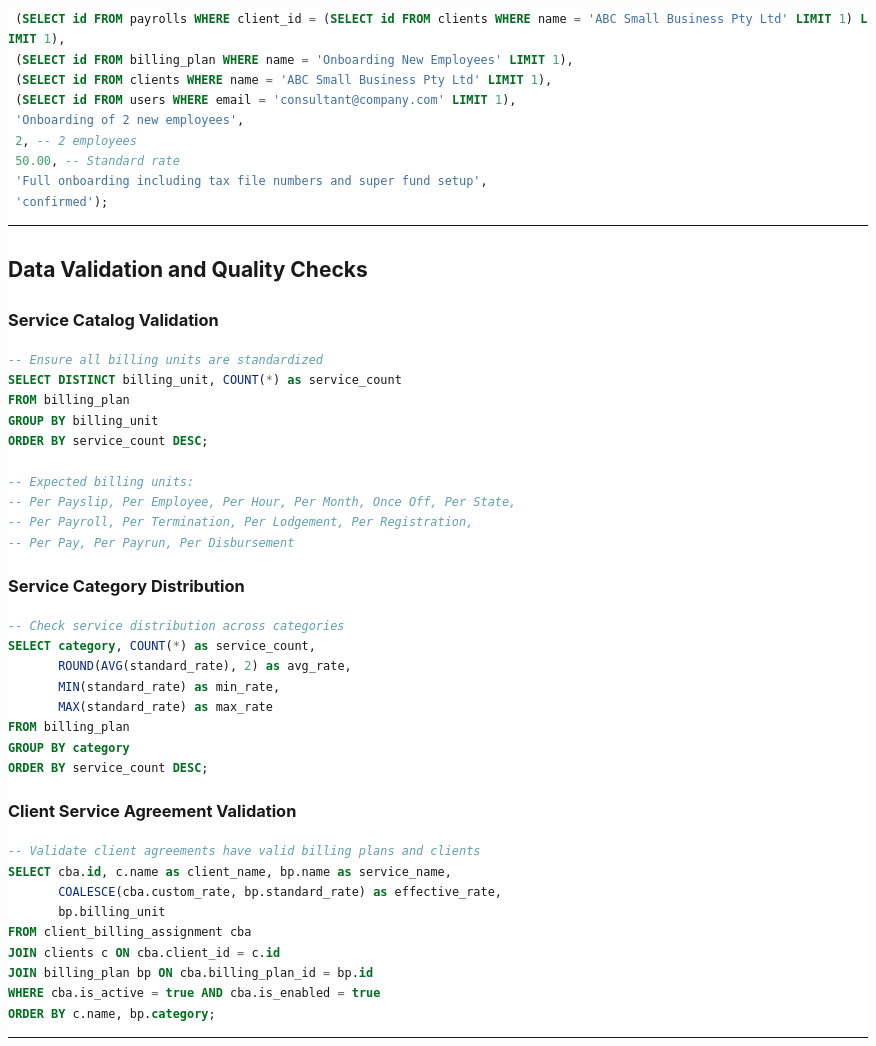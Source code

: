 ```sql
 (SELECT id FROM payrolls WHERE client_id = (SELECT id FROM clients WHERE name = 'ABC Small Business Pty Ltd' LIMIT 1) LIMIT 1),
 (SELECT id FROM billing_plan WHERE name = 'Onboarding New Employees' LIMIT 1),
 (SELECT id FROM clients WHERE name = 'ABC Small Business Pty Ltd' LIMIT 1),
 (SELECT id FROM users WHERE email = 'consultant@company.com' LIMIT 1),
 'Onboarding of 2 new employees',
 2, -- 2 employees
 50.00, -- Standard rate
 'Full onboarding including tax file numbers and super fund setup',
 'confirmed');
```

---

## Data Validation and Quality Checks

### Service Catalog Validation

```sql
-- Ensure all billing units are standardized
SELECT DISTINCT billing_unit, COUNT(*) as service_count
FROM billing_plan
GROUP BY billing_unit
ORDER BY service_count DESC;

-- Expected billing units:
-- Per Payslip, Per Employee, Per Hour, Per Month, Once Off, Per State,
-- Per Payroll, Per Termination, Per Lodgement, Per Registration, 
-- Per Pay, Per Payrun, Per Disbursement
```

### Service Category Distribution

```sql
-- Check service distribution across categories
SELECT category, COUNT(*) as service_count, 
       ROUND(AVG(standard_rate), 2) as avg_rate,
       MIN(standard_rate) as min_rate,
       MAX(standard_rate) as max_rate
FROM billing_plan
GROUP BY category
ORDER BY service_count DESC;
```

### Client Service Agreement Validation

```sql
-- Validate client agreements have valid billing plans and clients
SELECT cba.id, c.name as client_name, bp.name as service_name,
       COALESCE(cba.custom_rate, bp.standard_rate) as effective_rate,
       bp.billing_unit
FROM client_billing_assignment cba
JOIN clients c ON cba.client_id = c.id
JOIN billing_plan bp ON cba.billing_plan_id = bp.id
WHERE cba.is_active = true AND cba.is_enabled = true
ORDER BY c.name, bp.category;
```

---